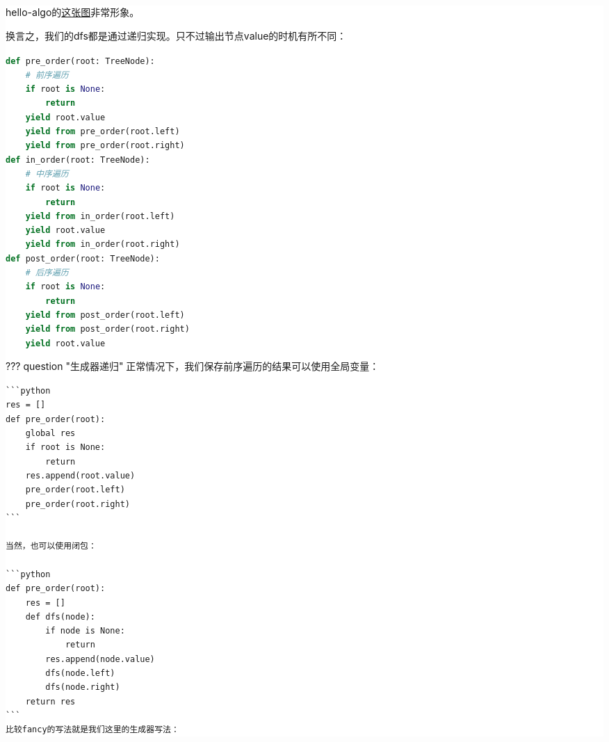 hello-algo的[这张图](https://www.hello-algo.com/chapter_tree/binary_tree_traversal/#722)非常形象。

换言之，我们的dfs都是通过递归实现。只不过输出节点value的时机有所不同：

```python
def pre_order(root: TreeNode):
    # 前序遍历
    if root is None:
        return
    yield root.value
    yield from pre_order(root.left)
    yield from pre_order(root.right)
def in_order(root: TreeNode):
    # 中序遍历
    if root is None:
        return
    yield from in_order(root.left)
    yield root.value
    yield from in_order(root.right)
def post_order(root: TreeNode):
    # 后序遍历
    if root is None:
        return
    yield from post_order(root.left)
    yield from post_order(root.right)
    yield root.value
```

??? question "生成器递归"
    正常情况下，我们保存前序遍历的结果可以使用全局变量：

    ```python
    res = []
    def pre_order(root):
        global res
        if root is None:
            return
        res.append(root.value)
        pre_order(root.left)
        pre_order(root.right)
    ```

    当然，也可以使用闭包：

    ```python
    def pre_order(root):
        res = []
        def dfs(node):
            if node is None:
                return
            res.append(node.value)
            dfs(node.left)
            dfs(node.right)
        return res
    ```
    比较fancy的写法就是我们这里的生成器写法：
